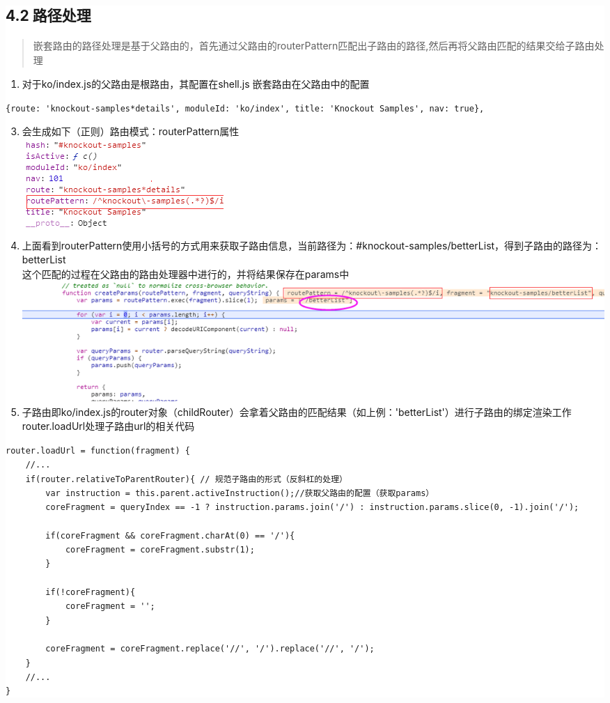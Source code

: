 



## 4.2 路径处理
>嵌套路由的路径处理是基于父路由的，首先通过父路由的routerPattern匹配出子路由的路径,然后再将父路由匹配的结果交给子路由处理
1. 对于ko/index.js的父路由是根路由，其配置在shell.js
嵌套路由在父路由中的配置




```
{route: 'knockout-samples*details', moduleId: 'ko/index', title: 'Knockout Samples', nav: true},
```



3. 会生成如下（正则）路由模式：routerPattern属性<br/>
![avatar](images/durandal/durandal-shell-router-pattern.png)
4. 上面看到routerPattern使用小括号的方式用来获取子路由信息，当前路径为：#knockout-samples/betterList，得到子路由的路径为：betterList<br/>
    这个匹配的过程在父路由的路由处理器中进行的，并将结果保存在params中
![avatar](images/durandal/durandal-router-shell-match-result.png)
5. 子路由即ko/index.js的router对象（childRouter）会拿着父路由的匹配结果（如上例：'betterList'）进行子路由的绑定渲染工作
    router.loadUrl处理子路由url的相关代码
    
    
    
    
```
router.loadUrl = function(fragment) {
    //...
    if(router.relativeToParentRouter){ // 规范子路由的形式（反斜杠的处理）
        var instruction = this.parent.activeInstruction();//获取父路由的配置（获取params）
        coreFragment = queryIndex == -1 ? instruction.params.join('/') : instruction.params.slice(0, -1).join('/');
    
        if(coreFragment && coreFragment.charAt(0) == '/'){
            coreFragment = coreFragment.substr(1);
        }
    
        if(!coreFragment){
            coreFragment = '';
        }
    
        coreFragment = coreFragment.replace('//', '/').replace('//', '/');
    }
    //...
}
```
